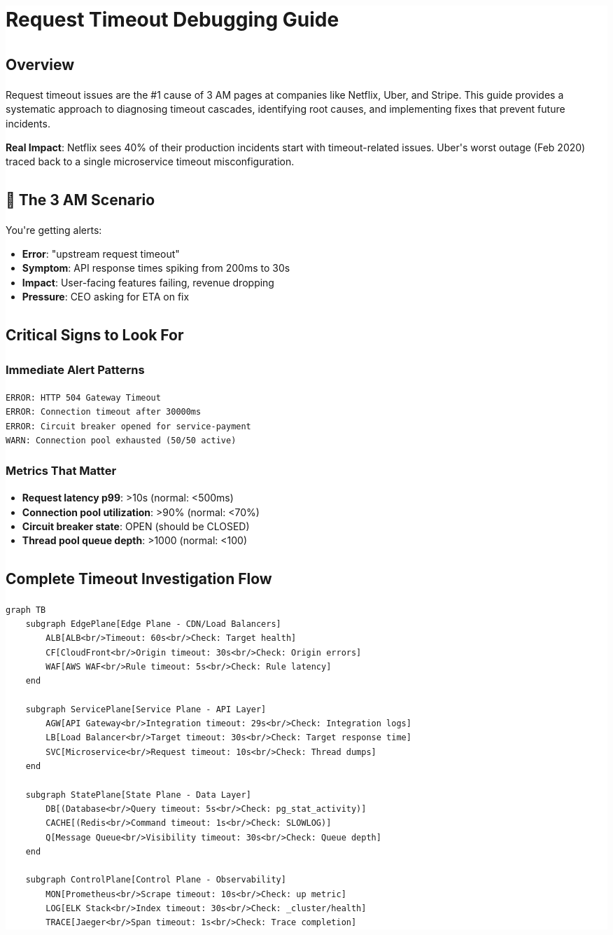 # Request Timeout Debugging Guide

## Overview

Request timeout issues are the #1 cause of 3 AM pages at companies like Netflix, Uber, and Stripe. This guide provides a systematic approach to diagnosing timeout cascades, identifying root causes, and implementing fixes that prevent future incidents.

**Real Impact**: Netflix sees 40% of their production incidents start with timeout-related issues. Uber's worst outage (Feb 2020) traced back to a single microservice timeout misconfiguration.

## 🚨 The 3 AM Scenario

You're getting alerts:
- **Error**: "upstream request timeout"
- **Symptom**: API response times spiking from 200ms to 30s
- **Impact**: User-facing features failing, revenue dropping
- **Pressure**: CEO asking for ETA on fix

## Critical Signs to Look For

### Immediate Alert Patterns
```
ERROR: HTTP 504 Gateway Timeout
ERROR: Connection timeout after 30000ms
ERROR: Circuit breaker opened for service-payment
WARN: Connection pool exhausted (50/50 active)
```

### Metrics That Matter
- **Request latency p99**: >10s (normal: <500ms)
- **Connection pool utilization**: >90% (normal: <70%)
- **Circuit breaker state**: OPEN (should be CLOSED)
- **Thread pool queue depth**: >1000 (normal: <100)

## Complete Timeout Investigation Flow

```mermaid
graph TB
    subgraph EdgePlane[Edge Plane - CDN/Load Balancers]
        ALB[ALB<br/>Timeout: 60s<br/>Check: Target health]
        CF[CloudFront<br/>Origin timeout: 30s<br/>Check: Origin errors]
        WAF[AWS WAF<br/>Rule timeout: 5s<br/>Check: Rule latency]
    end

    subgraph ServicePlane[Service Plane - API Layer]
        AGW[API Gateway<br/>Integration timeout: 29s<br/>Check: Integration logs]
        LB[Load Balancer<br/>Target timeout: 30s<br/>Check: Target response time]
        SVC[Microservice<br/>Request timeout: 10s<br/>Check: Thread dumps]
    end

    subgraph StatePlane[State Plane - Data Layer]
        DB[(Database<br/>Query timeout: 5s<br/>Check: pg_stat_activity)]
        CACHE[(Redis<br/>Command timeout: 1s<br/>Check: SLOWLOG)]
        Q[Message Queue<br/>Visibility timeout: 30s<br/>Check: Queue depth]
    end

    subgraph ControlPlane[Control Plane - Observability]
        MON[Prometheus<br/>Scrape timeout: 10s<br/>Check: up metric]
        LOG[ELK Stack<br/>Index timeout: 30s<br/>Check: _cluster/health]
        TRACE[Jaeger<br/>Span timeout: 1s<br/>Check: Trace completion]
```